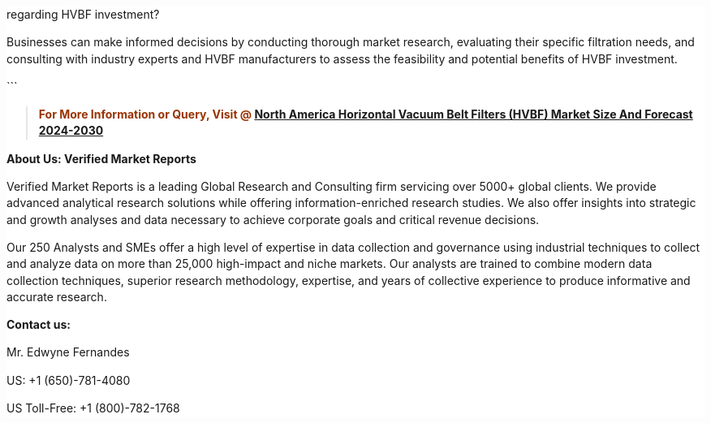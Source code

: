 regarding HVBF investment?</div><div></h3>  <p>Businesses can make informed decisions by conducting thorough market research, evaluating their specific filtration needs, and consulting with industry experts and HVBF manufacturers to assess the feasibility and potential benefits of HVBF investment.</p>  </body></html>```</p><blockquote><p><span style="color: #993300;"><strong>For More Information or Query, Visit @ <a href="https://www.verifiedmarketreports.com/product/horizontal-vacuum-belt-filters-hvbf-market/">North America Horizontal Vacuum Belt Filters (HVBF) Market Size And Forecast 2024-2030</a></strong></span></p></blockquote><p><strong>About Us: Verified Market Reports</strong></p><p>Verified Market Reports is a leading Global Research and Consulting firm servicing over 5000+ global clients. We provide advanced analytical research solutions while offering information-enriched research studies. We also offer insights into strategic and growth analyses and data necessary to achieve corporate goals and critical revenue decisions.</p><p>Our 250 Analysts and SMEs offer a high level of expertise in data collection and governance using industrial techniques to collect and analyze data on more than 25,000 high-impact and niche markets. Our analysts are trained to combine modern data collection techniques, superior research methodology, expertise, and years of collective experience to produce informative and accurate research.</p><p><strong>Contact us:</strong></p><p>Mr. Edwyne Fernandes</p><p>US: +1 (650)-781-4080</p><p>US Toll-Free: +1 (800)-782-1768</p>
